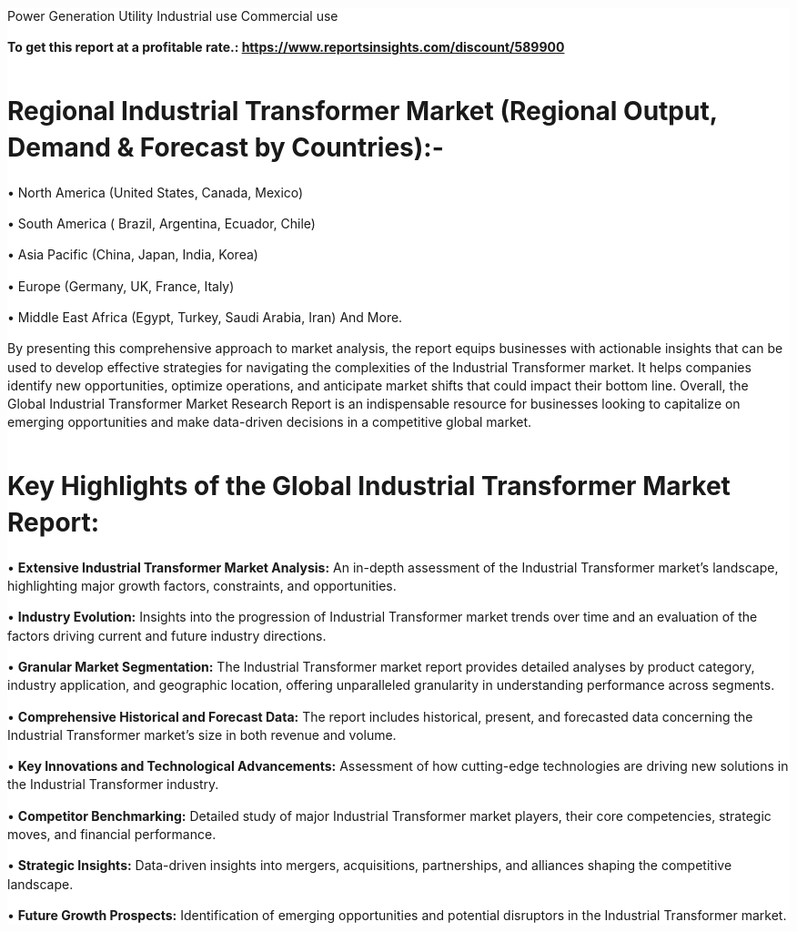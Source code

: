 Power Generation
    Utility
    Industrial use
    Commercial use

<strong>To get this report at a profitable rate.: <a href=https://www.reportsinsights.com/discount/589900>https://www.reportsinsights.com/discount/589900</a></strong></font>

# <strong>Regional Industrial Transformer Market (Regional Output, Demand &amp; Forecast by Countries):-</strong>

• North America (United States, Canada, Mexico)

• South America ( Brazil, Argentina, Ecuador, Chile)

• Asia Pacific (China, Japan, India, Korea)

• Europe (Germany, UK, France, Italy)

• Middle East Africa (Egypt, Turkey, Saudi Arabia, Iran) And More.

By presenting this comprehensive approach to market analysis, the report equips businesses with actionable insights that can be used to develop effective strategies for navigating the complexities of the Industrial Transformer market. It helps companies identify new opportunities, optimize operations, and anticipate market shifts that could impact their bottom line. Overall, the Global Industrial Transformer Market Research Report is an indispensable resource for businesses looking to capitalize on emerging opportunities and make data-driven decisions in a competitive global market.

# <strong>Key Highlights of the Global Industrial Transformer Market Report:</strong>

• <strong>Extensive Industrial Transformer Market Analysis:</strong> An in-depth assessment of the Industrial Transformer market’s landscape, highlighting major growth factors, constraints, and opportunities.

• <strong>Industry Evolution:</strong> Insights into the progression of Industrial Transformer market trends over time and an evaluation of the factors driving current and future industry directions.

• <strong>Granular Market Segmentation:</strong> The Industrial Transformer market report provides detailed analyses by product category, industry application, and geographic location, offering unparalleled granularity in understanding performance across segments.

• <strong>Comprehensive Historical and Forecast Data:</strong> The report includes historical, present, and forecasted data concerning the Industrial Transformer market’s size in both revenue and volume.

• <strong>Key Innovations and Technological Advancements:</strong> Assessment of how cutting-edge technologies are driving new solutions in the Industrial Transformer industry.

• <strong>Competitor Benchmarking:</strong> Detailed study of major Industrial Transformer market players, their core competencies, strategic moves, and financial performance.

• <strong>Strategic Insights:</strong> Data-driven insights into mergers, acquisitions, partnerships, and alliances shaping the competitive landscape.

• <strong>Future Growth Prospects:</strong> Identification of emerging opportunities and potential disruptors in the Industrial Transformer market.
